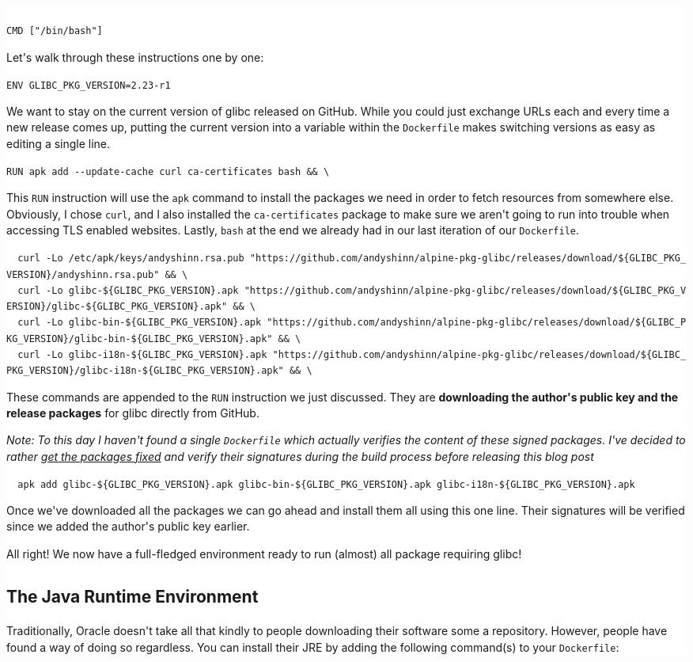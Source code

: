 ```docker

CMD ["/bin/bash"]
```

Let's walk through these instructions one by one:

```docker
ENV GLIBC_PKG_VERSION=2.23-r1
```

We want to stay on the current version of glibc released on GitHub. While you could just exchange URLs each and every time a new release comes up, putting the current version into a variable within the `Dockerfile` makes switching versions as easy as editing a single line.

```docker
RUN apk add --update-cache curl ca-certificates bash && \
```

This `RUN` instruction will use the `apk` command to install the packages we need in order to fetch resources from somewhere else. Obviously, I chose `curl`, and I also installed the `ca-certificates` package to make sure we aren't going to run into trouble when accessing TLS enabled websites. Lastly, `bash` at the end we already had in our last iteration of our `Dockerfile`.

```docker
  curl -Lo /etc/apk/keys/andyshinn.rsa.pub "https://github.com/andyshinn/alpine-pkg-glibc/releases/download/${GLIBC_PKG_VERSION}/andyshinn.rsa.pub" && \
  curl -Lo glibc-${GLIBC_PKG_VERSION}.apk "https://github.com/andyshinn/alpine-pkg-glibc/releases/download/${GLIBC_PKG_VERSION}/glibc-${GLIBC_PKG_VERSION}.apk" && \
  curl -Lo glibc-bin-${GLIBC_PKG_VERSION}.apk "https://github.com/andyshinn/alpine-pkg-glibc/releases/download/${GLIBC_PKG_VERSION}/glibc-bin-${GLIBC_PKG_VERSION}.apk" && \
  curl -Lo glibc-i18n-${GLIBC_PKG_VERSION}.apk "https://github.com/andyshinn/alpine-pkg-glibc/releases/download/${GLIBC_PKG_VERSION}/glibc-i18n-${GLIBC_PKG_VERSION}.apk" && \
```

These commands are appended to the `RUN` instruction we just discussed. They are **downloading the author's public key and the release packages** for glibc directly from GitHub.

_Note: To this day I haven't found a single `Dockerfile` which actually verifies the content of these signed packages. I've decided to rather [get the packages fixed](https://github.com/andyshinn/alpine-pkg-glibc/issues/2) and verify their signatures during the build process before releasing this blog post_

```docker
  apk add glibc-${GLIBC_PKG_VERSION}.apk glibc-bin-${GLIBC_PKG_VERSION}.apk glibc-i18n-${GLIBC_PKG_VERSION}.apk
```

Once we've downloaded all the packages we can go ahead and install them all using this one line. Their signatures will be verified since we added the author's public key earlier.

All right! We now have a full-fledged environment ready to run (almost) all package requiring glibc!

## The Java Runtime Environment

Traditionally, Oracle doesn't take all that kindly to people downloading their software some a repository. However, people have found a way of doing so regardless. You can install their JRE by adding the following command(s) to your `Dockerfile`:
